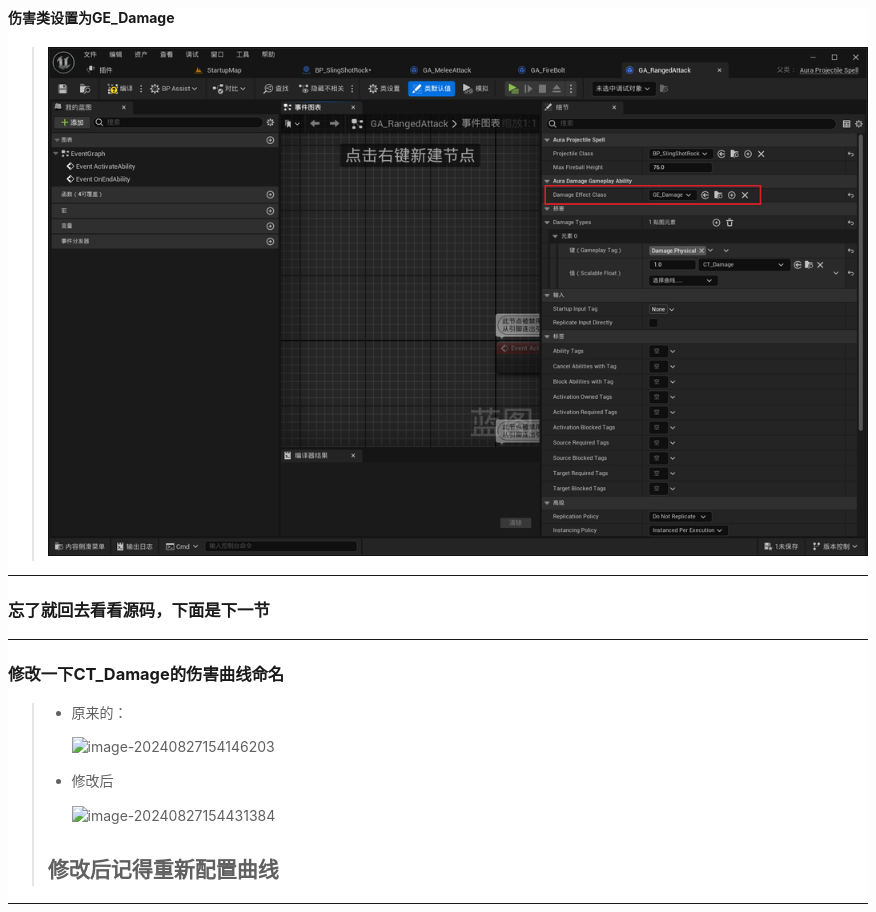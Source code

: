 #### 伤害类设置为GE_Damage

> ![这里是图片](./Image/GAS_094/4.png)

------

### 忘了就回去看看源码，下面是下一节

------

### 修改一下CT_Damage的伤害曲线命名

> - 原来的：
>
>   ![image-20240827154146203](C:\Users\ZGF\AppData\Roaming\Typora\typora-user-images\image-20240827154146203.png)
>
> - 修改后
>
>   ![image-20240827154431384](C:\Users\ZGF\AppData\Roaming\Typora\typora-user-images\image-20240827154431384.png)
>
> ## **修改后记得重新配置曲线**

------
